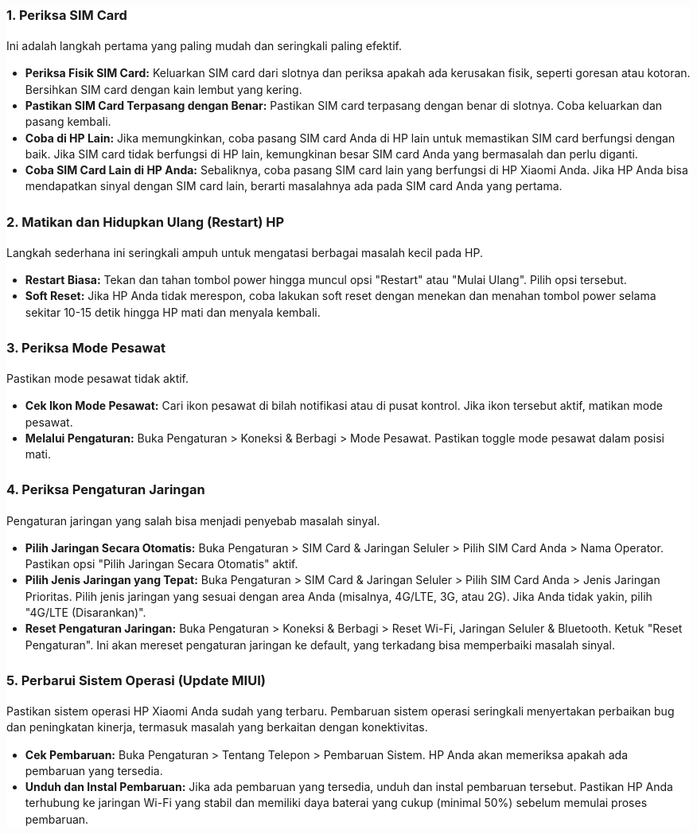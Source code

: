 ### 1\. Periksa SIM Card

Ini adalah langkah pertama yang paling mudah dan seringkali paling efektif.

- **Periksa Fisik SIM Card:** Keluarkan SIM card dari slotnya dan periksa apakah ada kerusakan fisik, seperti goresan atau kotoran. Bersihkan SIM card dengan kain lembut yang kering.
- **Pastikan SIM Card Terpasang dengan Benar:** Pastikan SIM card terpasang dengan benar di slotnya. Coba keluarkan dan pasang kembali.
- **Coba di HP Lain:** Jika memungkinkan, coba pasang SIM card Anda di HP lain untuk memastikan SIM card berfungsi dengan baik. Jika SIM card tidak berfungsi di HP lain, kemungkinan besar SIM card Anda yang bermasalah dan perlu diganti.
- **Coba SIM Card Lain di HP Anda:** Sebaliknya, coba pasang SIM card lain yang berfungsi di HP Xiaomi Anda. Jika HP Anda bisa mendapatkan sinyal dengan SIM card lain, berarti masalahnya ada pada SIM card Anda yang pertama.

### 2\. Matikan dan Hidupkan Ulang (Restart) HP

Langkah sederhana ini seringkali ampuh untuk mengatasi berbagai masalah kecil pada HP.

- **Restart Biasa:** Tekan dan tahan tombol power hingga muncul opsi "Restart" atau "Mulai Ulang". Pilih opsi tersebut.
- **Soft Reset:** Jika HP Anda tidak merespon, coba lakukan soft reset dengan menekan dan menahan tombol power selama sekitar 10-15 detik hingga HP mati dan menyala kembali.

### 3\. Periksa Mode Pesawat

Pastikan mode pesawat tidak aktif.

- **Cek Ikon Mode Pesawat:** Cari ikon pesawat di bilah notifikasi atau di pusat kontrol. Jika ikon tersebut aktif, matikan mode pesawat.
- **Melalui Pengaturan:** Buka Pengaturan > Koneksi & Berbagi > Mode Pesawat. Pastikan toggle mode pesawat dalam posisi mati.

### 4\. Periksa Pengaturan Jaringan

Pengaturan jaringan yang salah bisa menjadi penyebab masalah sinyal.

- **Pilih Jaringan Secara Otomatis:** Buka Pengaturan > SIM Card & Jaringan Seluler > Pilih SIM Card Anda > Nama Operator. Pastikan opsi "Pilih Jaringan Secara Otomatis" aktif.
- **Pilih Jenis Jaringan yang Tepat:** Buka Pengaturan > SIM Card & Jaringan Seluler > Pilih SIM Card Anda > Jenis Jaringan Prioritas. Pilih jenis jaringan yang sesuai dengan area Anda (misalnya, 4G/LTE, 3G, atau 2G). Jika Anda tidak yakin, pilih "4G/LTE (Disarankan)".
- **Reset Pengaturan Jaringan:** Buka Pengaturan > Koneksi & Berbagi > Reset Wi-Fi, Jaringan Seluler & Bluetooth. Ketuk "Reset Pengaturan". Ini akan mereset pengaturan jaringan ke default, yang terkadang bisa memperbaiki masalah sinyal.

### 5\. Perbarui Sistem Operasi (Update MIUI)

Pastikan sistem operasi HP Xiaomi Anda sudah yang terbaru. Pembaruan sistem operasi seringkali menyertakan perbaikan bug dan peningkatan kinerja, termasuk masalah yang berkaitan dengan konektivitas.

- **Cek Pembaruan:** Buka Pengaturan > Tentang Telepon > Pembaruan Sistem. HP Anda akan memeriksa apakah ada pembaruan yang tersedia.
- **Unduh dan Instal Pembaruan:** Jika ada pembaruan yang tersedia, unduh dan instal pembaruan tersebut. Pastikan HP Anda terhubung ke jaringan Wi-Fi yang stabil dan memiliki daya baterai yang cukup (minimal 50%) sebelum memulai proses pembaruan.

